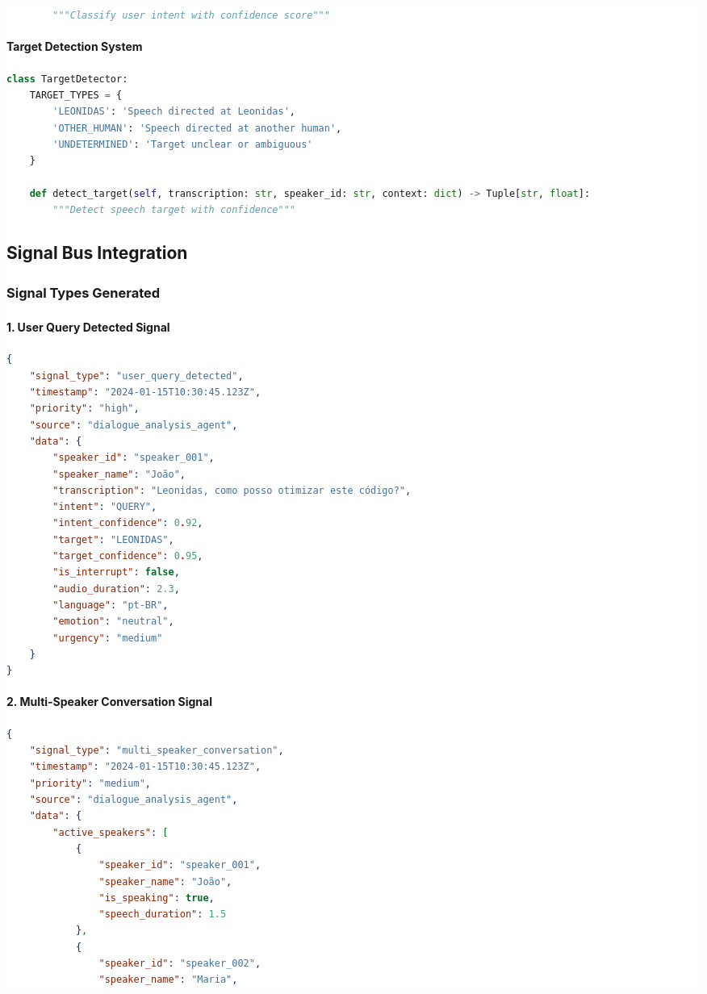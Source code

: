 ```python
        """Classify user intent with confidence score"""
```

#### Target Detection System

```python
class TargetDetector:
    TARGET_TYPES = {
        'LEONIDAS': 'Speech directed at Leonidas',
        'OTHER_HUMAN': 'Speech directed at another human',
        'UNDETERMINED': 'Target unclear or ambiguous'
    }
    
    def detect_target(self, transcription: str, speaker_id: str, context: dict) -> Tuple[str, float]:
        """Detect speech target with confidence"""
```

## Signal Bus Integration

### Signal Types Generated

#### 1. User Query Detected Signal
```json
{
    "signal_type": "user_query_detected",
    "timestamp": "2024-01-15T10:30:45.123Z",
    "priority": "high",
    "source": "dialogue_analysis_agent",
    "data": {
        "speaker_id": "speaker_001",
        "speaker_name": "João",
        "transcription": "Leonidas, como posso otimizar este código?",
        "intent": "QUERY",
        "intent_confidence": 0.92,
        "target": "LEONIDAS",
        "target_confidence": 0.95,
        "is_interrupt": false,
        "audio_duration": 2.3,
        "language": "pt-BR",
        "emotion": "neutral",
        "urgency": "medium"
    }
}
```

#### 2. Multi-Speaker Conversation Signal
```json
{
    "signal_type": "multi_speaker_conversation",
    "timestamp": "2024-01-15T10:30:45.123Z",
    "priority": "medium",
    "source": "dialogue_analysis_agent",
    "data": {
        "active_speakers": [
            {
                "speaker_id": "speaker_001",
                "speaker_name": "João",
                "is_speaking": true,
                "speech_duration": 1.5
            },
            {
                "speaker_id": "speaker_002", 
                "speaker_name": "Maria",
```